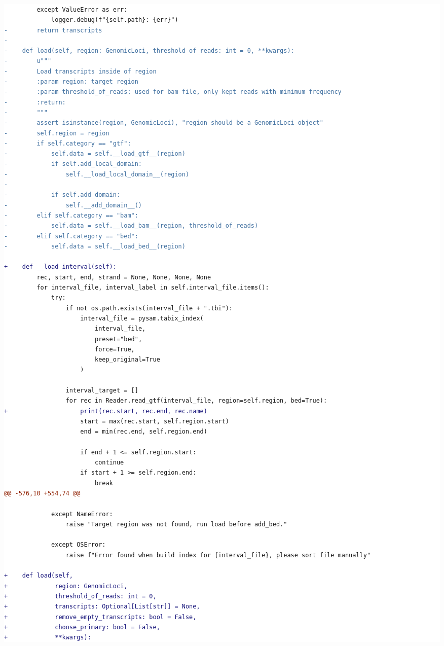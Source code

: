 ```diff
         except ValueError as err:
             logger.debug(f"{self.path}: {err}")
-        return transcripts
-
-    def load(self, region: GenomicLoci, threshold_of_reads: int = 0, **kwargs):
-        u"""
-        Load transcripts inside of region
-        :param region: target region
-        :param threshold_of_reads: used for bam file, only kept reads with minimum frequency
-        :return:
-        """
-        assert isinstance(region, GenomicLoci), "region should be a GenomicLoci object"
-        self.region = region
-        if self.category == "gtf":
-            self.data = self.__load_gtf__(region)
-            if self.add_local_domain:
-                self.__load_local_domain__(region)
-
-            if self.add_domain:
-                self.__add_domain__()
-        elif self.category == "bam":
-            self.data = self.__load_bam__(region, threshold_of_reads)
-        elif self.category == "bed":
-            self.data = self.__load_bed__(region)
 
+    def __load_interval(self):
         rec, start, end, strand = None, None, None, None
         for interval_file, interval_label in self.interval_file.items():
             try:
                 if not os.path.exists(interval_file + ".tbi"):
                     interval_file = pysam.tabix_index(
                         interval_file,
                         preset="bed",
                         force=True,
                         keep_original=True
                     )
 
                 interval_target = []
                 for rec in Reader.read_gtf(interval_file, region=self.region, bed=True):
+                    print(rec.start, rec.end, rec.name)
                     start = max(rec.start, self.region.start)
                     end = min(rec.end, self.region.end)
 
                     if end + 1 <= self.region.start:
                         continue
                     if start + 1 >= self.region.end:
                         break
@@ -576,10 +554,74 @@
 
             except NameError:
                 raise "Target region was not found, run load before add_bed."
 
             except OSError:
                 raise f"Error found when build index for {interval_file}, please sort file manually"
 
+    def load(self,
+             region: GenomicLoci,
+             threshold_of_reads: int = 0,
+             transcripts: Optional[List[str]] = None,
+             remove_empty_transcripts: bool = False,
+             choose_primary: bool = False,
+             **kwargs):
```